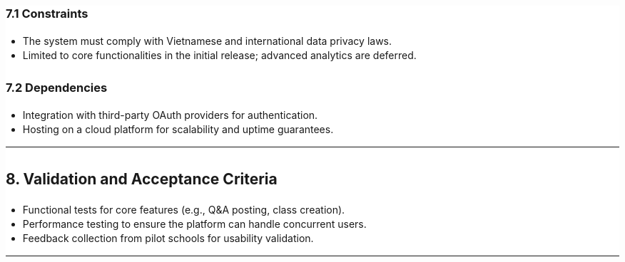 ### **7.1 Constraints**

- The system must comply with Vietnamese and international data privacy laws.
- Limited to core functionalities in the initial release; advanced analytics are deferred.

### **7.2 Dependencies**

- Integration with third-party OAuth providers for authentication.
- Hosting on a cloud platform for scalability and uptime guarantees.

---

## **8. Validation and Acceptance Criteria**

- Functional tests for core features (e.g., Q&A posting, class creation).
- Performance testing to ensure the platform can handle concurrent users.
- Feedback collection from pilot schools for usability validation.

---
